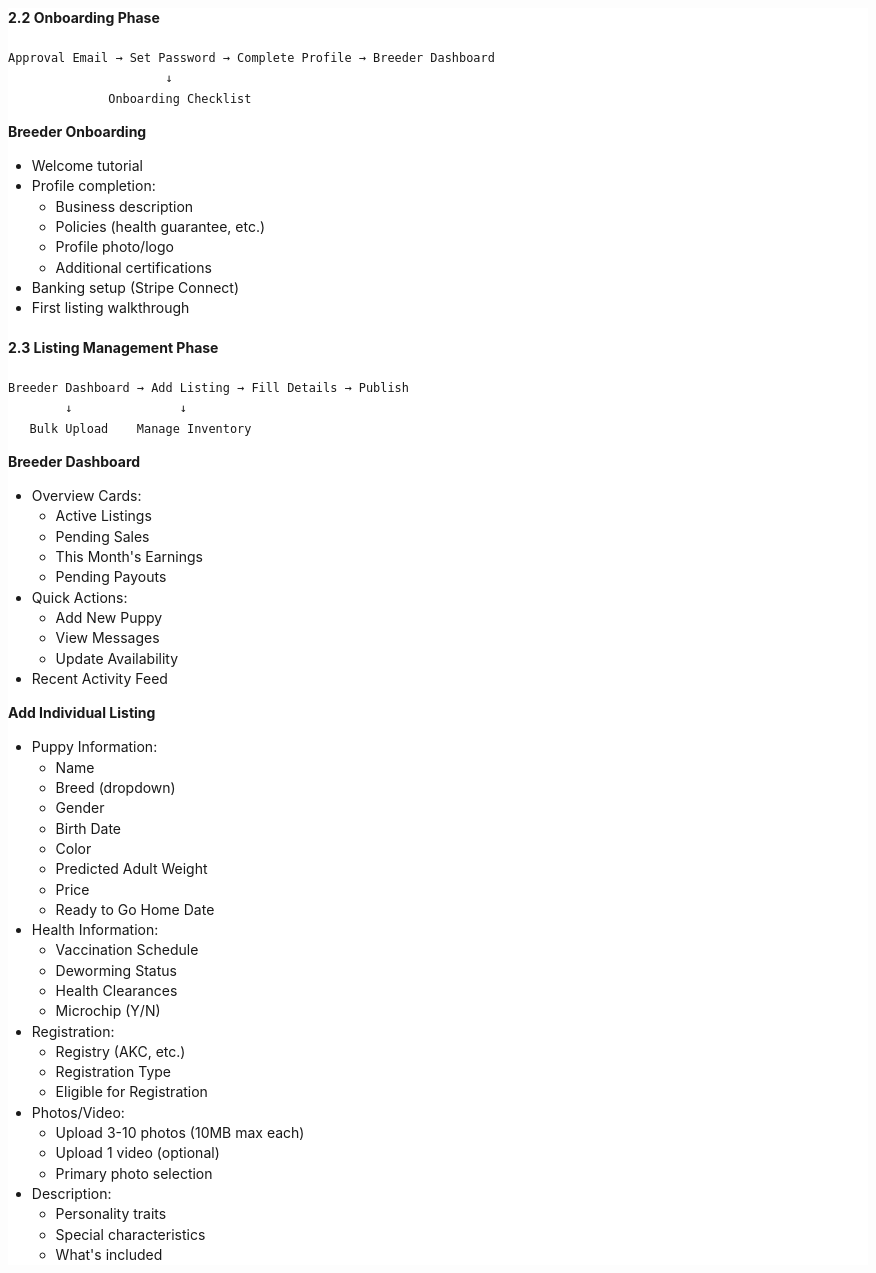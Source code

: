 #### 2.2 Onboarding Phase
```
Approval Email → Set Password → Complete Profile → Breeder Dashboard
                      ↓
              Onboarding Checklist
```

**Breeder Onboarding**
- Welcome tutorial
- Profile completion:
  - Business description
  - Policies (health guarantee, etc.)
  - Profile photo/logo
  - Additional certifications
- Banking setup (Stripe Connect)
- First listing walkthrough

#### 2.3 Listing Management Phase
```
Breeder Dashboard → Add Listing → Fill Details → Publish
        ↓               ↓
   Bulk Upload    Manage Inventory
```

**Breeder Dashboard**
- Overview Cards:
  - Active Listings
  - Pending Sales
  - This Month's Earnings
  - Pending Payouts
- Quick Actions:
  - Add New Puppy
  - View Messages
  - Update Availability
- Recent Activity Feed

**Add Individual Listing**
- Puppy Information:
  - Name
  - Breed (dropdown)
  - Gender
  - Birth Date
  - Color
  - Predicted Adult Weight
  - Price
  - Ready to Go Home Date
- Health Information:
  - Vaccination Schedule
  - Deworming Status
  - Health Clearances
  - Microchip (Y/N)
- Registration:
  - Registry (AKC, etc.)
  - Registration Type
  - Eligible for Registration
- Photos/Video:
  - Upload 3-10 photos (10MB max each)
  - Upload 1 video (optional)
  - Primary photo selection
- Description:
  - Personality traits
  - Special characteristics
  - What's included
